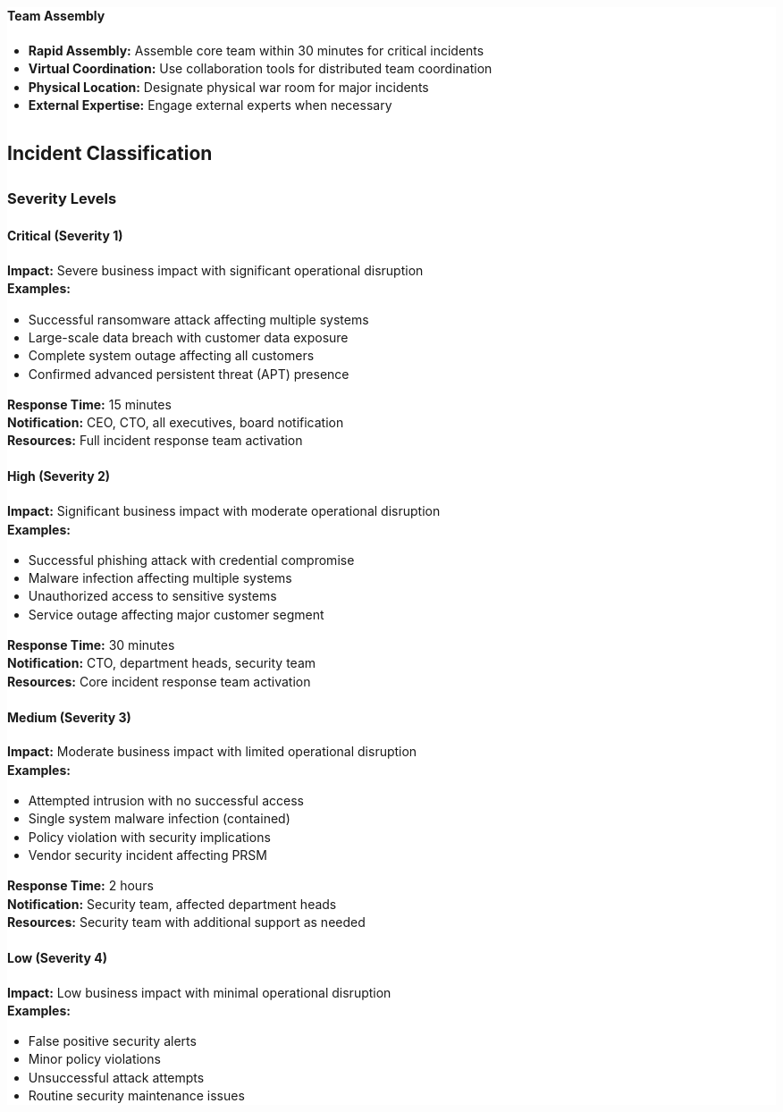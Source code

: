 #### Team Assembly
- **Rapid Assembly:** Assemble core team within 30 minutes for critical incidents
- **Virtual Coordination:** Use collaboration tools for distributed team coordination
- **Physical Location:** Designate physical war room for major incidents
- **External Expertise:** Engage external experts when necessary

## Incident Classification

### Severity Levels

#### Critical (Severity 1)
**Impact:** Severe business impact with significant operational disruption  
**Examples:** 
- Successful ransomware attack affecting multiple systems
- Large-scale data breach with customer data exposure
- Complete system outage affecting all customers
- Confirmed advanced persistent threat (APT) presence

**Response Time:** 15 minutes  
**Notification:** CEO, CTO, all executives, board notification  
**Resources:** Full incident response team activation  

#### High (Severity 2)
**Impact:** Significant business impact with moderate operational disruption  
**Examples:**
- Successful phishing attack with credential compromise
- Malware infection affecting multiple systems
- Unauthorized access to sensitive systems
- Service outage affecting major customer segment

**Response Time:** 30 minutes  
**Notification:** CTO, department heads, security team  
**Resources:** Core incident response team activation  

#### Medium (Severity 3)
**Impact:** Moderate business impact with limited operational disruption  
**Examples:**
- Attempted intrusion with no successful access
- Single system malware infection (contained)
- Policy violation with security implications
- Vendor security incident affecting PRSM

**Response Time:** 2 hours  
**Notification:** Security team, affected department heads  
**Resources:** Security team with additional support as needed  

#### Low (Severity 4)
**Impact:** Low business impact with minimal operational disruption  
**Examples:**
- False positive security alerts
- Minor policy violations
- Unsuccessful attack attempts
- Routine security maintenance issues
